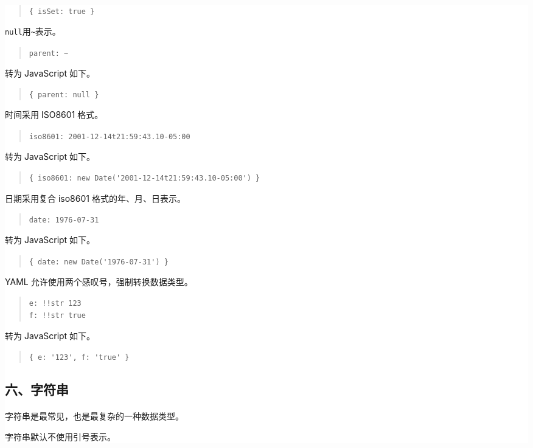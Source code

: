 > ```
> { isSet: true }
> ```

`null`用`~`表示。

> ```
> parent: ~ 
> ```

转为 JavaScript 如下。

> ```
> { parent: null }
> ```

时间采用 ISO8601 格式。

> ```
> iso8601: 2001-12-14t21:59:43.10-05:00 
> ```

转为 JavaScript 如下。

> ```
> { iso8601: new Date('2001-12-14t21:59:43.10-05:00') }
> ```

日期采用复合 iso8601 格式的年、月、日表示。

> ```
> date: 1976-07-31
> ```

转为 JavaScript 如下。

> ```
> { date: new Date('1976-07-31') }
> ```

YAML 允许使用两个感叹号，强制转换数据类型。

> ```
> e: !!str 123
> f: !!str true
> ```

转为 JavaScript 如下。

> ```
> { e: '123', f: 'true' }
> ```

## 六、字符串

字符串是最常见，也是最复杂的一种数据类型。

字符串默认不使用引号表示。
